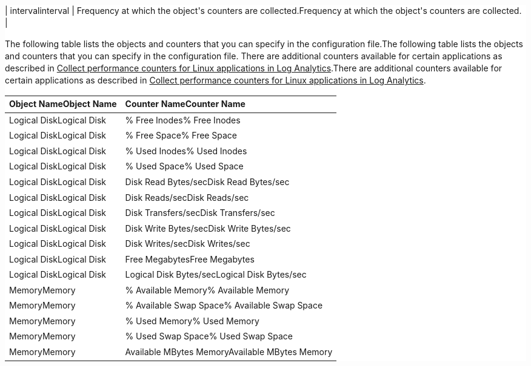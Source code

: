 | <span data-ttu-id="942cd-169">interval</span><span class="sxs-lookup"><span data-stu-id="942cd-169">interval</span></span> | <span data-ttu-id="942cd-170">Frequency at which the object's counters are collected.</span><span class="sxs-lookup"><span data-stu-id="942cd-170">Frequency at which the object's counters are collected.</span></span> |


<span data-ttu-id="942cd-171">The following table lists the objects and counters that you can specify in the configuration file.</span><span class="sxs-lookup"><span data-stu-id="942cd-171">The following table lists the objects and counters that you can specify in the configuration file.</span></span>  <span data-ttu-id="942cd-172">There are additional counters available for certain applications as described in [Collect performance counters for Linux applications in Log Analytics](log-analytics-data-sources-linux-applications.md).</span><span class="sxs-lookup"><span data-stu-id="942cd-172">There are additional counters available for certain applications as described in [Collect performance counters for Linux applications in Log Analytics](log-analytics-data-sources-linux-applications.md).</span></span>

| <span data-ttu-id="942cd-173">Object Name</span><span class="sxs-lookup"><span data-stu-id="942cd-173">Object Name</span></span> | <span data-ttu-id="942cd-174">Counter Name</span><span class="sxs-lookup"><span data-stu-id="942cd-174">Counter Name</span></span> |
|:--|:--|
| <span data-ttu-id="942cd-175">Logical Disk</span><span class="sxs-lookup"><span data-stu-id="942cd-175">Logical Disk</span></span> | <span data-ttu-id="942cd-176">% Free Inodes</span><span class="sxs-lookup"><span data-stu-id="942cd-176">% Free Inodes</span></span> |
| <span data-ttu-id="942cd-177">Logical Disk</span><span class="sxs-lookup"><span data-stu-id="942cd-177">Logical Disk</span></span> | <span data-ttu-id="942cd-178">% Free Space</span><span class="sxs-lookup"><span data-stu-id="942cd-178">% Free Space</span></span> |
| <span data-ttu-id="942cd-179">Logical Disk</span><span class="sxs-lookup"><span data-stu-id="942cd-179">Logical Disk</span></span> | <span data-ttu-id="942cd-180">% Used Inodes</span><span class="sxs-lookup"><span data-stu-id="942cd-180">% Used Inodes</span></span> |
| <span data-ttu-id="942cd-181">Logical Disk</span><span class="sxs-lookup"><span data-stu-id="942cd-181">Logical Disk</span></span> | <span data-ttu-id="942cd-182">% Used Space</span><span class="sxs-lookup"><span data-stu-id="942cd-182">% Used Space</span></span> |
| <span data-ttu-id="942cd-183">Logical Disk</span><span class="sxs-lookup"><span data-stu-id="942cd-183">Logical Disk</span></span> | <span data-ttu-id="942cd-184">Disk Read Bytes/sec</span><span class="sxs-lookup"><span data-stu-id="942cd-184">Disk Read Bytes/sec</span></span> |
| <span data-ttu-id="942cd-185">Logical Disk</span><span class="sxs-lookup"><span data-stu-id="942cd-185">Logical Disk</span></span> | <span data-ttu-id="942cd-186">Disk Reads/sec</span><span class="sxs-lookup"><span data-stu-id="942cd-186">Disk Reads/sec</span></span> |
| <span data-ttu-id="942cd-187">Logical Disk</span><span class="sxs-lookup"><span data-stu-id="942cd-187">Logical Disk</span></span> | <span data-ttu-id="942cd-188">Disk Transfers/sec</span><span class="sxs-lookup"><span data-stu-id="942cd-188">Disk Transfers/sec</span></span> |
| <span data-ttu-id="942cd-189">Logical Disk</span><span class="sxs-lookup"><span data-stu-id="942cd-189">Logical Disk</span></span> | <span data-ttu-id="942cd-190">Disk Write Bytes/sec</span><span class="sxs-lookup"><span data-stu-id="942cd-190">Disk Write Bytes/sec</span></span> |
| <span data-ttu-id="942cd-191">Logical Disk</span><span class="sxs-lookup"><span data-stu-id="942cd-191">Logical Disk</span></span> | <span data-ttu-id="942cd-192">Disk Writes/sec</span><span class="sxs-lookup"><span data-stu-id="942cd-192">Disk Writes/sec</span></span> |
| <span data-ttu-id="942cd-193">Logical Disk</span><span class="sxs-lookup"><span data-stu-id="942cd-193">Logical Disk</span></span> | <span data-ttu-id="942cd-194">Free Megabytes</span><span class="sxs-lookup"><span data-stu-id="942cd-194">Free Megabytes</span></span> |
| <span data-ttu-id="942cd-195">Logical Disk</span><span class="sxs-lookup"><span data-stu-id="942cd-195">Logical Disk</span></span> | <span data-ttu-id="942cd-196">Logical Disk Bytes/sec</span><span class="sxs-lookup"><span data-stu-id="942cd-196">Logical Disk Bytes/sec</span></span> |
| <span data-ttu-id="942cd-197">Memory</span><span class="sxs-lookup"><span data-stu-id="942cd-197">Memory</span></span> | <span data-ttu-id="942cd-198">% Available Memory</span><span class="sxs-lookup"><span data-stu-id="942cd-198">% Available Memory</span></span> |
| <span data-ttu-id="942cd-199">Memory</span><span class="sxs-lookup"><span data-stu-id="942cd-199">Memory</span></span> | <span data-ttu-id="942cd-200">% Available Swap Space</span><span class="sxs-lookup"><span data-stu-id="942cd-200">% Available Swap Space</span></span> |
| <span data-ttu-id="942cd-201">Memory</span><span class="sxs-lookup"><span data-stu-id="942cd-201">Memory</span></span> | <span data-ttu-id="942cd-202">% Used Memory</span><span class="sxs-lookup"><span data-stu-id="942cd-202">% Used Memory</span></span> |
| <span data-ttu-id="942cd-203">Memory</span><span class="sxs-lookup"><span data-stu-id="942cd-203">Memory</span></span> | <span data-ttu-id="942cd-204">% Used Swap Space</span><span class="sxs-lookup"><span data-stu-id="942cd-204">% Used Swap Space</span></span> |
| <span data-ttu-id="942cd-205">Memory</span><span class="sxs-lookup"><span data-stu-id="942cd-205">Memory</span></span> | <span data-ttu-id="942cd-206">Available MBytes Memory</span><span class="sxs-lookup"><span data-stu-id="942cd-206">Available MBytes Memory</span></span> |